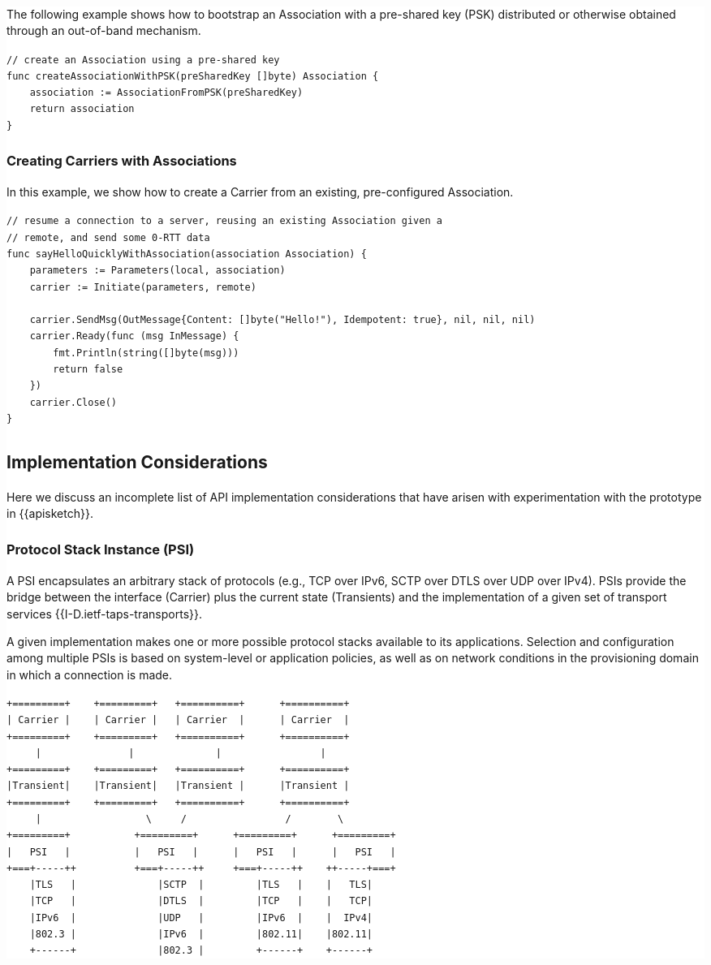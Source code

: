 The following example shows how to bootstrap an Association with a
pre-shared key (PSK) distributed or otherwise obtained through an out-of-band
mechanism.

~~~~~~~~
// create an Association using a pre-shared key
func createAssociationWithPSK(preSharedKey []byte) Association {
    association := AssociationFromPSK(preSharedKey)
    return association
}
~~~~~~~~

### Creating Carriers with Associations

In this example, we show how to create a Carrier from an existing, pre-configured
Association.

~~~~~~~~
// resume a connection to a server, reusing an existing Association given a
// remote, and send some 0-RTT data
func sayHelloQuicklyWithAssociation(association Association) {
    parameters := Parameters(local, association)
    carrier := Initiate(parameters, remote)

    carrier.SendMsg(OutMessage{Content: []byte("Hello!"), Idempotent: true}, nil, nil, nil)
    carrier.Ready(func (msg InMessage) {
        fmt.Println(string([]byte(msg)))
        return false
    })
    carrier.Close()
}
~~~~~~~~

## Implementation Considerations

Here we discuss an incomplete list of API implementation considerations that
have arisen with experimentation with the prototype in {{apisketch}}.

### Protocol Stack Instance (PSI)

A PSI encapsulates an arbitrary stack of protocols (e.g., TCP over IPv6,
SCTP over DTLS over UDP over IPv4).  PSIs provide the bridge between the
interface (Carrier) plus the current state (Transients) and the implementation
of a given set of transport services {{I-D.ietf-taps-transports}}.

A given implementation makes one or more possible protocol stacks available
to its applications. Selection and configuration among multiple PSIs is
based on system-level or application policies, as well as on network
conditions in the provisioning domain in which a connection is made.

~~~~~~~~~~
+=========+    +=========+   +==========+      +==========+
| Carrier |    | Carrier |   | Carrier  |      | Carrier  |
+=========+    +=========+   +==========+      +==========+
     |               |              |                 |
+=========+    +=========+   +==========+      +==========+
|Transient|    |Transient|   |Transient |      |Transient |
+=========+    +=========+   +==========+      +==========+
     |                  \     /                 /        \
+=========+           +=========+      +=========+      +=========+
|   PSI   |           |   PSI   |      |   PSI   |      |   PSI   |
+===+-----++          +===+-----++     +===+-----++    ++-----+===+
    |TLS   |              |SCTP  |         |TLS   |    |   TLS|
    |TCP   |              |DTLS  |         |TCP   |    |   TCP|
    |IPv6  |              |UDP   |         |IPv6  |    |  IPv4|
    |802.3 |              |IPv6  |         |802.11|    |802.11|
    +------+              |802.3 |         +------+    +------+
~~~~~~~~~~